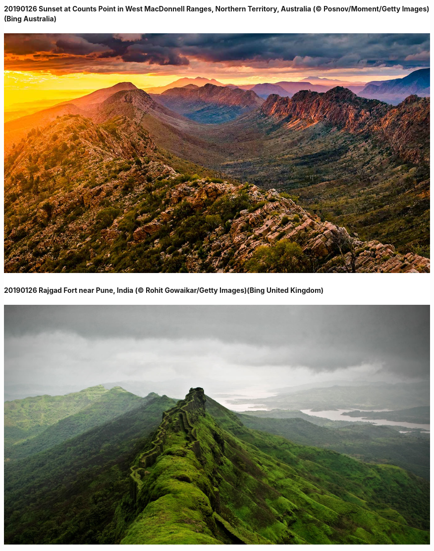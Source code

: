 #### 20190126 Sunset at Counts Point in West MacDonnell Ranges, Northern Territory, Australia (© Posnov/Moment/Getty Images)(Bing Australia)

![](20190126_SunsetCountsPoint_1366x768.jpg)

#### 20190126 Rajgad Fort near Pune, India (© Rohit Gowaikar/Getty Images)(Bing United Kingdom)

![](20190126_FortRajgad_1366x768.jpg)
